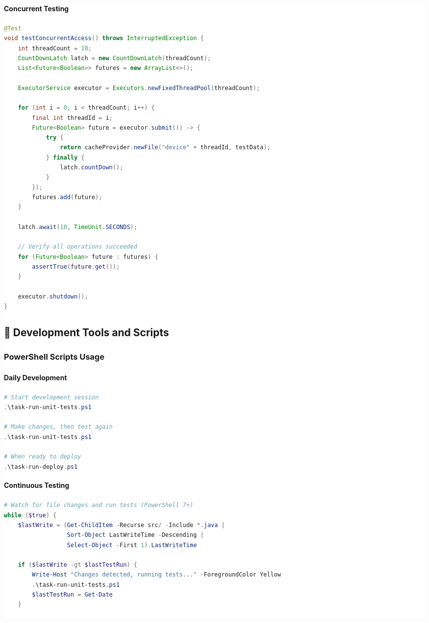 #### Concurrent Testing
```java
@Test
void testConcurrentAccess() throws InterruptedException {
    int threadCount = 10;
    CountDownLatch latch = new CountDownLatch(threadCount);
    List<Future<Boolean>> futures = new ArrayList<>();
    
    ExecutorService executor = Executors.newFixedThreadPool(threadCount);
    
    for (int i = 0; i < threadCount; i++) {
        final int threadId = i;
        Future<Boolean> future = executor.submit(() -> {
            try {
                return cacheProvider.newFile("device" + threadId, testData);
            } finally {
                latch.countDown();
            }
        });
        futures.add(future);
    }
    
    latch.await(10, TimeUnit.SECONDS);
    
    // Verify all operations succeeded
    for (Future<Boolean> future : futures) {
        assertTrue(future.get());
    }
    
    executor.shutdown();
}
```

## 🔧 Development Tools and Scripts

### PowerShell Scripts Usage

#### Daily Development
```powershell
# Start development session
.\task-run-unit-tests.ps1

# Make changes, then test again
.\task-run-unit-tests.ps1

# When ready to deploy
.\task-run-deploy.ps1
```

#### Continuous Testing
```powershell
# Watch for file changes and run tests (PowerShell 7+)
while ($true) {
    $lastWrite = (Get-ChildItem -Recurse src/ -Include *.java | 
                  Sort-Object LastWriteTime -Descending | 
                  Select-Object -First 1).LastWriteTime
    
    if ($lastWrite -gt $lastTestRun) {
        Write-Host "Changes detected, running tests..." -ForegroundColor Yellow
        .\task-run-unit-tests.ps1
        $lastTestRun = Get-Date
    }
    
```